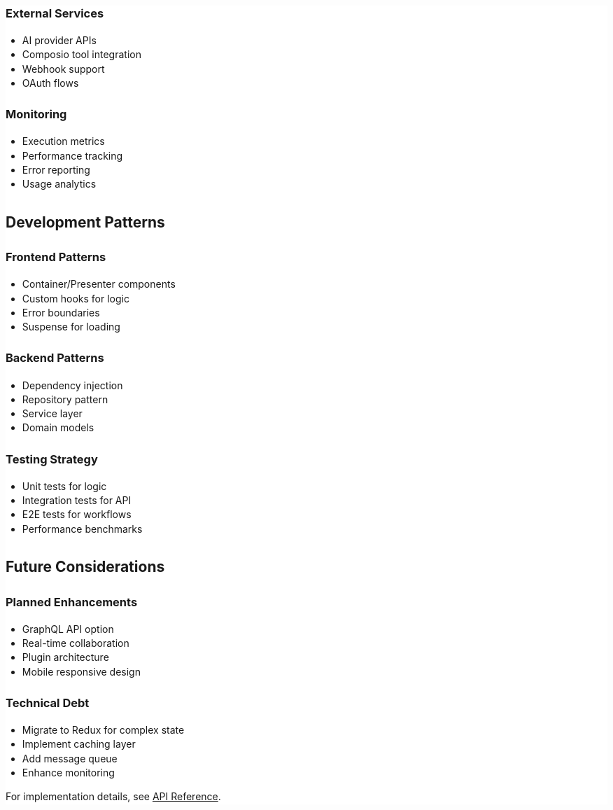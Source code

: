 ### External Services
- AI provider APIs
- Composio tool integration
- Webhook support
- OAuth flows

### Monitoring
- Execution metrics
- Performance tracking
- Error reporting
- Usage analytics

## Development Patterns

### Frontend Patterns
- Container/Presenter components
- Custom hooks for logic
- Error boundaries
- Suspense for loading

### Backend Patterns
- Dependency injection
- Repository pattern
- Service layer
- Domain models

### Testing Strategy
- Unit tests for logic
- Integration tests for API
- E2E tests for workflows
- Performance benchmarks

## Future Considerations

### Planned Enhancements
- GraphQL API option
- Real-time collaboration
- Plugin architecture
- Mobile responsive design

### Technical Debt
- Migrate to Redux for complex state
- Implement caching layer
- Add message queue
- Enhance monitoring

For implementation details, see [API Reference](./api-reference.md).